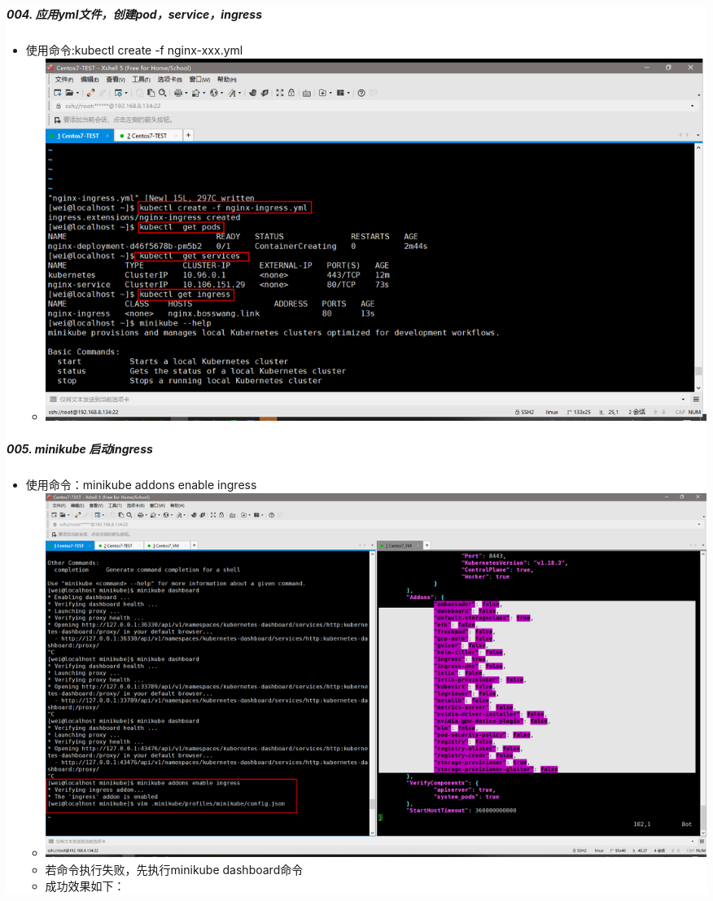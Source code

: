     

##### 004\. 应用yml文件，创建pod，service，ingress

*   使用命令:kubectl create -f nginx-xxx.yml
    *   ![](18.%E4%BD%BF%E7%94%A8minikube%E6%90%AD%E5%BB%BA%E5%8D%95%E8%8A%82%E7%82%B9K8S%E9%9B%86%E7%BE%A4.resources/DA0910FC-E885-4684-B789-98D3981470ED.png)

##### 005\. minikube 启动ingress

*   使用命令：minikube addons enable ingress
    *   ![](18.%E4%BD%BF%E7%94%A8minikube%E6%90%AD%E5%BB%BA%E5%8D%95%E8%8A%82%E7%82%B9K8S%E9%9B%86%E7%BE%A4.resources/ECA0A13B-F14A-477A-8815-D7144CC38AEE.png)
    *   若命令执行失败，先执行minikube dashboard命令
    *   成功效果如下：